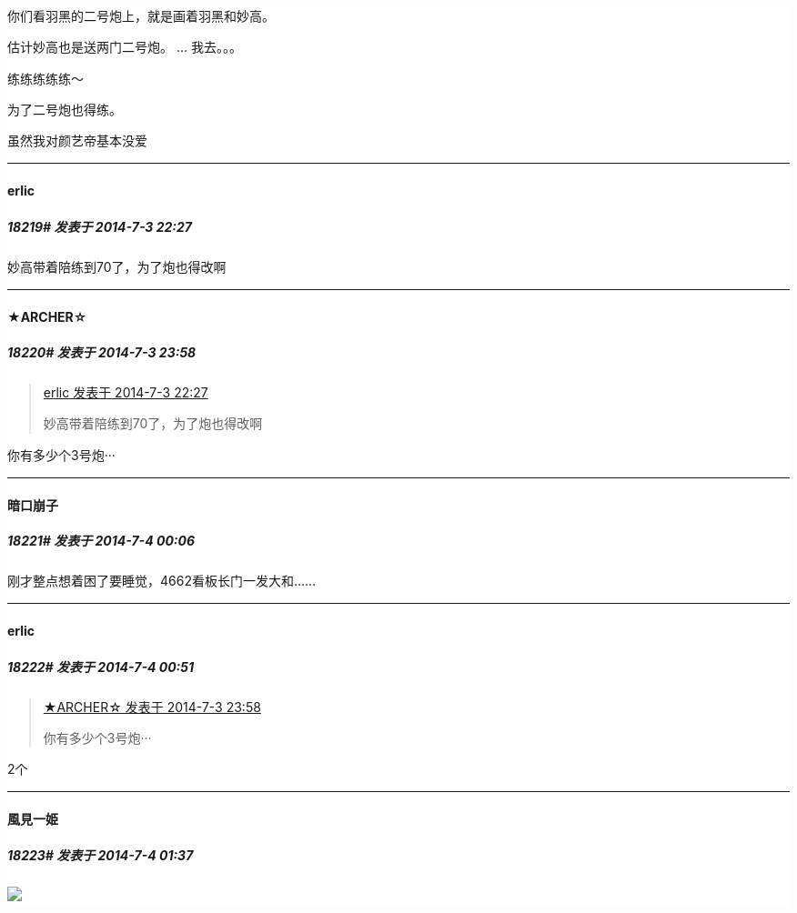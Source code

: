 你们看羽黑的二号炮上，就是画着羽黑和妙高。


估计妙高也是送两门二号炮。 ...</blockquote>
我去。。。

练练练练练～

为了二号炮也得练。

虽然我对颜艺帝基本没爱


*****

####  erlic  
##### 18219#       发表于 2014-7-3 22:27


妙高带着陪练到70了，为了炮也得改啊


*****

####  ★ARCHER☆  
##### 18220#       发表于 2014-7-3 23:58


<blockquote><a href="httphttps://bbs.saraba1st.com/2b/forum.php?mod=redirect&amp;goto=findpost&amp;pid=25958313&amp;ptid=930880" target="_blank">erlic 发表于 2014-7-3 22:27</a>

妙高带着陪练到70了，为了炮也得改啊</blockquote>
你有多少个3号炮···


*****

####  暗口崩子  
##### 18221#       发表于 2014-7-4 00:06


刚才整点想着困了要睡觉，4662看板长门一发大和……


*****

####  erlic  
##### 18222#       发表于 2014-7-4 00:51


<blockquote><a href="httphttps://bbs.saraba1st.com/2b/forum.php?mod=redirect&amp;goto=findpost&amp;pid=25959383&amp;ptid=930880" target="_blank">★ARCHER☆ 发表于 2014-7-3 23:58</a>

你有多少个3号炮···</blockquote>
2个


*****

####  風見一姫  
##### 18223#       发表于 2014-7-4 01:37


<img src="http://ww1.sinaimg.cn/bmiddle/48e822ccjw1ei01y0o3fgj206w07jdfz.jpg" referrerpolicy="no-referrer">

